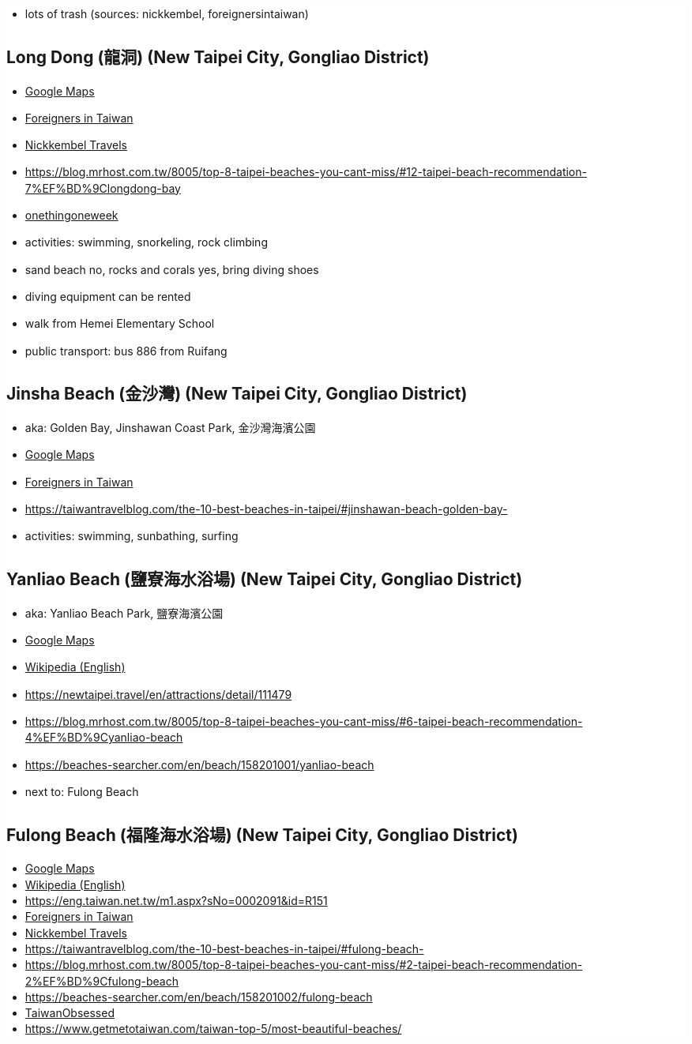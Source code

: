 - lots of trash (sources: nickkembel, foreignersintaiwan)

## Long Dong (龍洞) (New Taipei City, Gongliao District)
- [Google Maps](https://maps.app.goo.gl/yUJa9HqTv9GXevG56)
- [Foreigners in Taiwan](https://www.foreignersintaiwan.com/blog/long-dong)
- [Nickkembel Travels](https://www.nickkembel.com/best-taipei-beaches/#Longdong)
- https://blog.mrhost.com.tw/8005/top-8-taipei-beaches-you-cant-miss/#12-taipei-beach-recommendation-7%EF%BD%9Clongdong-bay
- [onethingoneweek](https://onethingoneweek.com/longdong/)

- activities: swimming, snorkeling, rock climbing
- sand beach no, rocks and corals yes, bring diving shoes
- diving equipment can be rented
- walk from Hemei Elementary School
- public transport: bus 886 from Ruifang

## Jinsha Beach (金沙灣) (New Taipei City, Gongliao District)
- aka: Golden Bay, Jinshawan Coast Park, 金沙灣海濱公園
- [Google Maps](https://maps.app.goo.gl/kCLJVwaam7pSp4iq6)
- [Foreigners in Taiwan](https://www.foreignersintaiwan.com/blog/jinshawan-beach-golden-bay)
- https://taiwantravelblog.com/the-10-best-beaches-in-taipei/#jinshawan-beach-golden-bay-

- activities: swimming, sunbathing, surfing

## Yanliao Beach (鹽寮海水浴場) (New Taipei City, Gongliao District)
- aka: Yanliao Beach Park, 鹽寮海濱公園
- [Google Maps](https://maps.app.goo.gl/YKg848Dibtr2rHJB9)
- [Wikipedia (English)](https://en.wikipedia.org/wiki/Yanliao_Beach_Park)
- https://newtaipei.travel/en/attractions/detail/111479
- https://blog.mrhost.com.tw/8005/top-8-taipei-beaches-you-cant-miss/#6-taipei-beach-recommendation-4%EF%BD%9Cyanliao-beach
- https://beaches-searcher.com/en/beach/158201001/yanliao-beach

- next to: Fulong Beach

## Fulong Beach (福隆海水浴場) (New Taipei City, Gongliao District)
- [Google Maps](https://maps.app.goo.gl/Grgn61x4eZ88vM4u6)
- [Wikipedia (English)](https://en.wikipedia.org/wiki/Fulong_Beach)
- https://eng.taiwan.net.tw/m1.aspx?sNo=0002091&id=R151
- [Foreigners in Taiwan](https://www.foreignersintaiwan.com/blog/fulong-beach)
- [Nickkembel Travels](https://www.nickkembel.com/best-taipei-beaches/#Fulong_Beach)
- https://taiwantravelblog.com/the-10-best-beaches-in-taipei/#fulong-beach-
- https://blog.mrhost.com.tw/8005/top-8-taipei-beaches-you-cant-miss/#2-taipei-beach-recommendation-2%EF%BD%9Cfulong-beach
- https://beaches-searcher.com/en/beach/158201002/fulong-beach
- [TaiwanObsessed](https://www.taiwanobsessed.com/best-beaches-taiwan/#Fulong_Beach_New_Taipei_City)
- https://www.getmetotaiwan.com/taiwan-top-5/most-beautiful-beaches/
